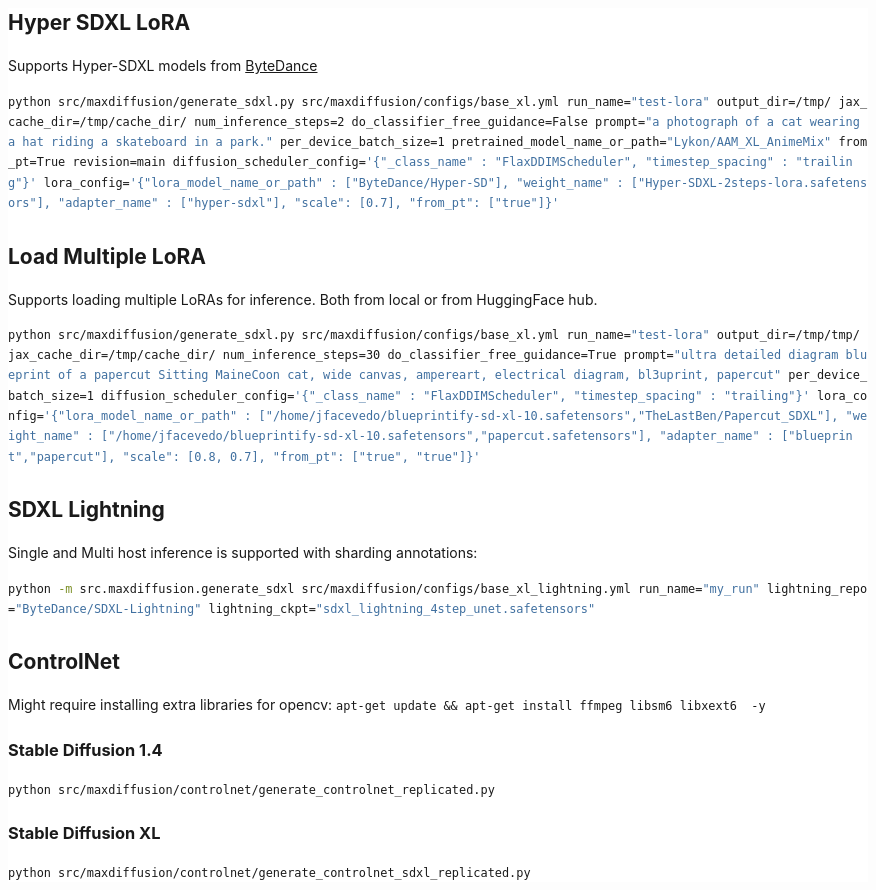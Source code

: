   ## Hyper SDXL LoRA

  Supports Hyper-SDXL models from [ByteDance](https://huggingface.co/ByteDance/Hyper-SD)

  ```bash
  python src/maxdiffusion/generate_sdxl.py src/maxdiffusion/configs/base_xl.yml run_name="test-lora" output_dir=/tmp/ jax_cache_dir=/tmp/cache_dir/ num_inference_steps=2 do_classifier_free_guidance=False prompt="a photograph of a cat wearing a hat riding a skateboard in a park." per_device_batch_size=1 pretrained_model_name_or_path="Lykon/AAM_XL_AnimeMix" from_pt=True revision=main diffusion_scheduler_config='{"_class_name" : "FlaxDDIMScheduler", "timestep_spacing" : "trailing"}' lora_config='{"lora_model_name_or_path" : ["ByteDance/Hyper-SD"], "weight_name" : ["Hyper-SDXL-2steps-lora.safetensors"], "adapter_name" : ["hyper-sdxl"], "scale": [0.7], "from_pt": ["true"]}'
  ```

  ## Load Multiple LoRA

  Supports loading multiple LoRAs for inference. Both from local or from HuggingFace hub.

  ```bash
  python src/maxdiffusion/generate_sdxl.py src/maxdiffusion/configs/base_xl.yml run_name="test-lora" output_dir=/tmp/tmp/ jax_cache_dir=/tmp/cache_dir/ num_inference_steps=30 do_classifier_free_guidance=True prompt="ultra detailed diagram blueprint of a papercut Sitting MaineCoon cat, wide canvas, ampereart, electrical diagram, bl3uprint, papercut" per_device_batch_size=1 diffusion_scheduler_config='{"_class_name" : "FlaxDDIMScheduler", "timestep_spacing" : "trailing"}' lora_config='{"lora_model_name_or_path" : ["/home/jfacevedo/blueprintify-sd-xl-10.safetensors","TheLastBen/Papercut_SDXL"], "weight_name" : ["/home/jfacevedo/blueprintify-sd-xl-10.safetensors","papercut.safetensors"], "adapter_name" : ["blueprint","papercut"], "scale": [0.8, 0.7], "from_pt": ["true", "true"]}'
  ```

  ## SDXL Lightning

  Single and Multi host inference is supported with sharding annotations:

  ```bash
  python -m src.maxdiffusion.generate_sdxl src/maxdiffusion/configs/base_xl_lightning.yml run_name="my_run" lightning_repo="ByteDance/SDXL-Lightning" lightning_ckpt="sdxl_lightning_4step_unet.safetensors"
  ```

  ## ControlNet

  Might require installing extra libraries for opencv: `apt-get update && apt-get install ffmpeg libsm6 libxext6  -y`

  ### Stable Diffusion 1.4

  ```bash
  python src/maxdiffusion/controlnet/generate_controlnet_replicated.py
  ```

  ### Stable Diffusion XL

  ```bash
  python src/maxdiffusion/controlnet/generate_controlnet_sdxl_replicated.py
  ```

